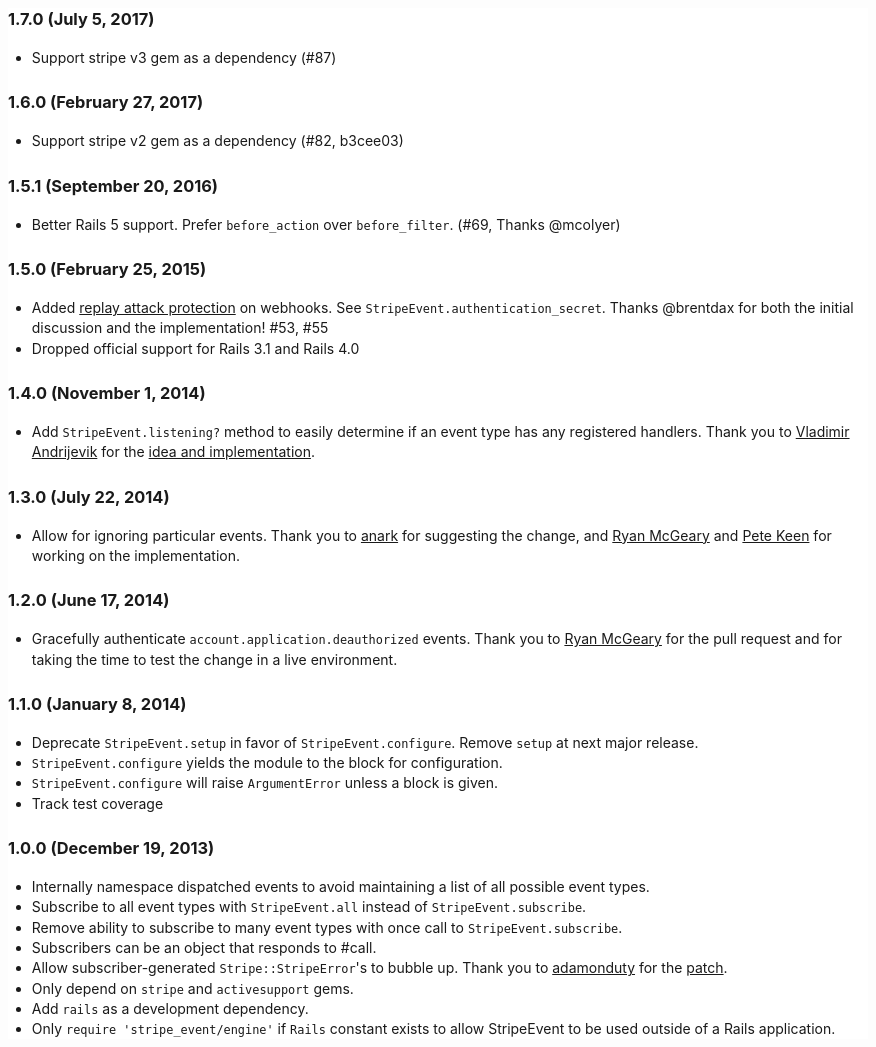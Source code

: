 ### 1.7.0 (July 5, 2017)

- Support stripe v3 gem as a dependency (#87)

### 1.6.0 (February 27, 2017)

- Support stripe v2 gem as a dependency (#82, b3cee03)

### 1.5.1 (September 20, 2016)

- Better Rails 5 support. Prefer `before_action` over `before_filter`. (#69, Thanks @mcolyer)

### 1.5.0 (February 25, 2015)

- Added [replay attack protection](https://github.com/integrallis/stripe_event#securing-your-webhook-endpoint) on webhooks. See `StripeEvent.authentication_secret`. Thanks @brentdax for both the initial discussion and the implementation! #53, #55
- Dropped official support for Rails 3.1 and Rails 4.0

### 1.4.0 (November 1, 2014)

- Add `StripeEvent.listening?` method to easily determine if an event type has any registered handlers. Thank you to [Vladimir Andrijevik](https://github.com/vandrijevik) for the [idea and implementation](https://github.com/integrallis/stripe_event/pull/42).

### 1.3.0 (July 22, 2014)

- Allow for ignoring particular events. Thank you to [anark](https://github.com/anark) for suggesting the change, and [Ryan McGeary](https://github.com/rmm5t) and [Pete Keen](https://github.com/peterkeen) for working on the implementation.

### 1.2.0 (June 17, 2014)

- Gracefully authenticate `account.application.deauthorized` events. Thank you to [Ryan McGeary](https://github.com/rmm5t) for the pull request and for taking the time to test the change in a live environment.

### 1.1.0 (January 8, 2014)

- Deprecate `StripeEvent.setup` in favor of `StripeEvent.configure`. Remove `setup` at next major release.
- `StripeEvent.configure` yields the module to the block for configuration.
- `StripeEvent.configure` will raise `ArgumentError` unless a block is given.
- Track test coverage

### 1.0.0 (December 19, 2013)

- Internally namespace dispatched events to avoid maintaining a list of all possible event types.
- Subscribe to all event types with `StripeEvent.all` instead of `StripeEvent.subscribe`.
- Remove ability to subscribe to many event types with once call to `StripeEvent.subscribe`.
- Subscribers can be an object that responds to #call.
- Allow subscriber-generated `Stripe::StripeError`'s to bubble up. Thank you to [adamonduty](https://github.com/adamonduty) for the [patch](https://github.com/integrallis/stripe_event/pull/26).
- Only depend on `stripe` and `activesupport` gems.
- Add `rails` as a development dependency.
- Only `require 'stripe_event/engine'` if `Rails` constant exists to allow StripeEvent to be used outside of a Rails application.
